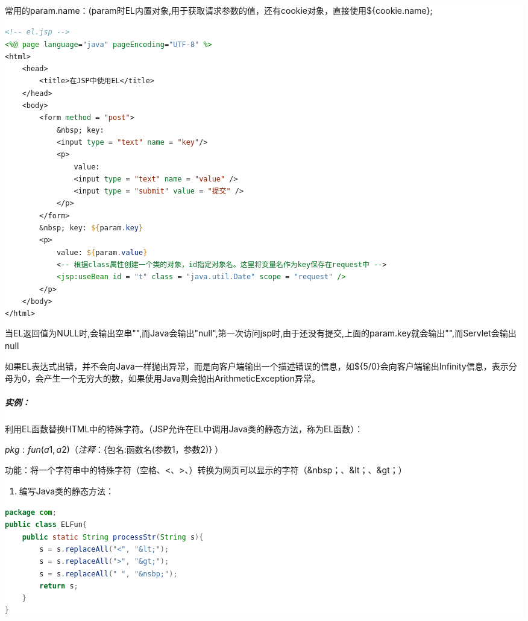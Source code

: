 常用的param.name：(param时EL内置对象,用于获取请求参数的值，还有cookie对象，直接使用${cookie.name};

```jsp
<!-- el.jsp -->
<%@ page language="java" pageEncoding="UTF-8" %>
<html>
    <head>
        <title>在JSP中使用EL</title>
    </head>
    <body>
        <form method = "post">
            &nbsp; key:
            <input type = "text" name = "key"/>
            <p>
                value:
                <input type = "text" name = "value" />
                <input type = "submit" value = "提交" />
            </p>
        </form>
        &nbsp; key: ${param.key}
        <p>
            value: ${param.value}
            <-- 根据class属性创建一个类的对象，id指定对象名。这里将变量名作为key保存在request中 -->
            <jsp:useBean id = "t" class = "java.util.Date" scope = "request" />
        </p>
    </body>
</html>
```

当EL返回值为NULL时,会输出空串"",而Java会输出"null",第一次访问jsp时,由于还没有提交,上面的param.key就会输出"",而Servlet会输出null

如果EL表达式出错，并不会向Java一样抛出异常，而是向客户端输出一个描述错误的信息，如${5/0}会向客户端输出Infinity信息，表示分母为0，会产生一个无穷大的数，如果使用Java则会抛出ArithmeticException异常。

##### 实例：

利用EL函数替换HTML中的特殊字符。（JSP允许在EL中调用Java类的静态方法，称为EL函数）：

${pkg:fun(a1, a2)}（注释：${包名:函数名(参数1，参数2)}   ）

功能：将一个字符串中的特殊字符（空格、<、>、）转换为网页可以显示的字符（&nbsp；、&lt；、&gt；）

1. 编写Java类的静态方法：

```java
package com;
public class ELFun{
    public static String processStr(String s){
        s = s.replaceAll("<", "&lt;");
        s = s.replaceAll(">", "&gt;");
        s = s.replaceAll(" ", "&nsbp;");
        return s;
    }
}
```
